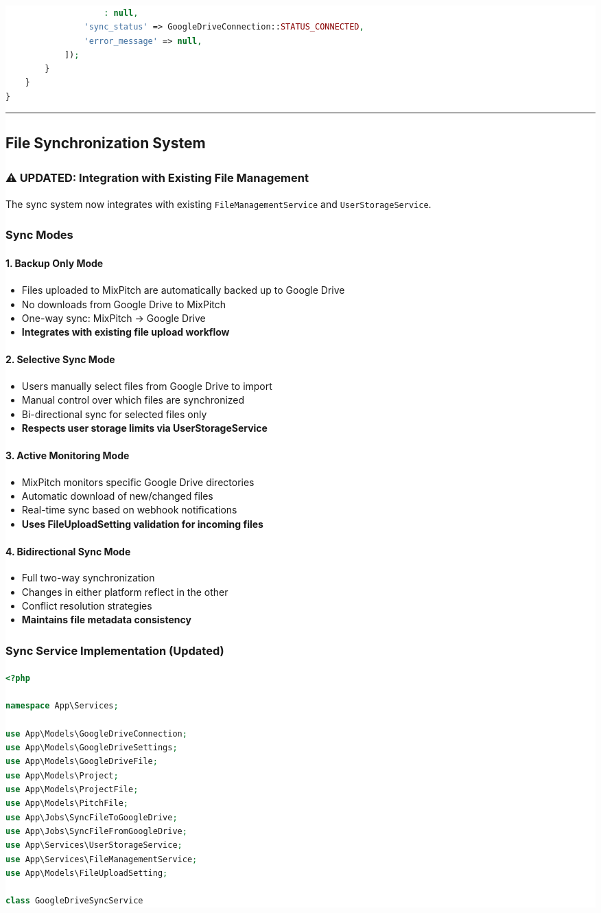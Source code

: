 ```php
                    : null,
                'sync_status' => GoogleDriveConnection::STATUS_CONNECTED,
                'error_message' => null,
            ]);
        }
    }
}
```

---

## File Synchronization System

### ⚠️ UPDATED: Integration with Existing File Management

The sync system now integrates with existing `FileManagementService` and `UserStorageService`.

### Sync Modes

#### 1. Backup Only Mode
- Files uploaded to MixPitch are automatically backed up to Google Drive
- No downloads from Google Drive to MixPitch
- One-way sync: MixPitch → Google Drive
- **Integrates with existing file upload workflow**

#### 2. Selective Sync Mode
- Users manually select files from Google Drive to import
- Manual control over which files are synchronized
- Bi-directional sync for selected files only
- **Respects user storage limits via UserStorageService**

#### 3. Active Monitoring Mode
- MixPitch monitors specific Google Drive directories
- Automatic download of new/changed files
- Real-time sync based on webhook notifications
- **Uses FileUploadSetting validation for incoming files**

#### 4. Bidirectional Sync Mode
- Full two-way synchronization
- Changes in either platform reflect in the other
- Conflict resolution strategies
- **Maintains file metadata consistency**

### Sync Service Implementation (Updated)

```php
<?php

namespace App\Services;

use App\Models\GoogleDriveConnection;
use App\Models\GoogleDriveSettings;
use App\Models\GoogleDriveFile;
use App\Models\Project;
use App\Models\ProjectFile;
use App\Models\PitchFile;
use App\Jobs\SyncFileToGoogleDrive;
use App\Jobs\SyncFileFromGoogleDrive;
use App\Services\UserStorageService;
use App\Services\FileManagementService;
use App\Models\FileUploadSetting;

class GoogleDriveSyncService
```